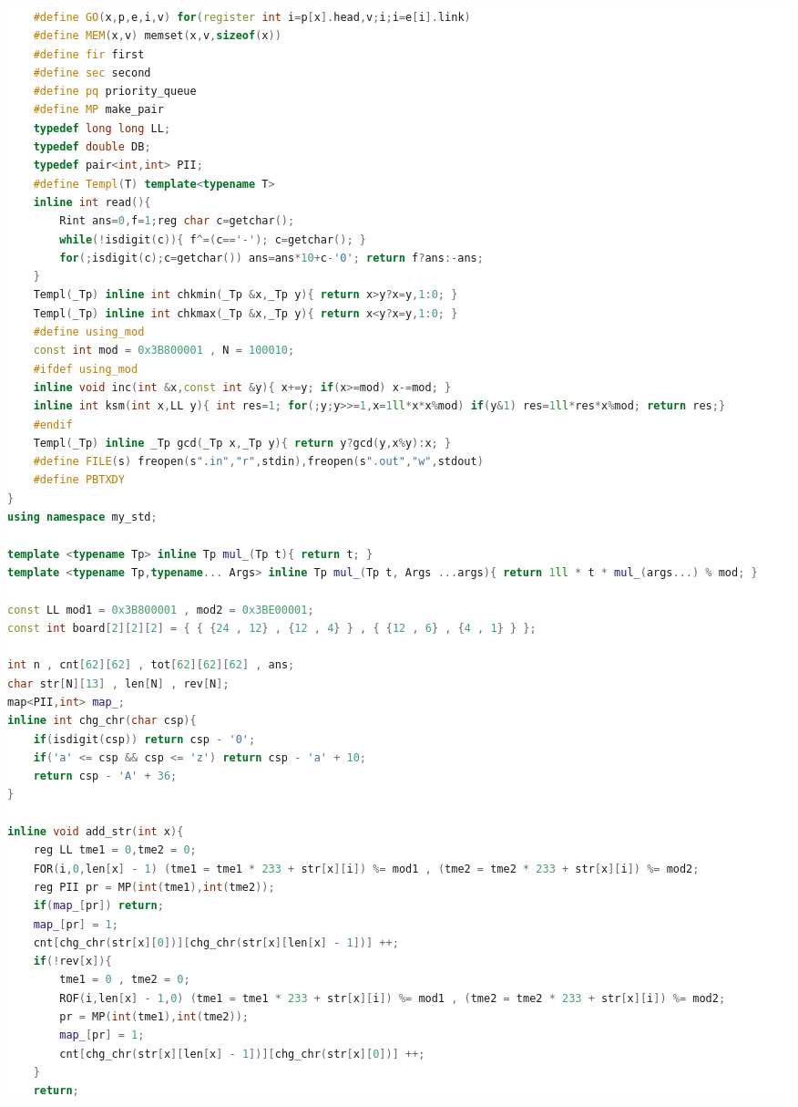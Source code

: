 ```cpp
	#define GO(x,p,e,i,v) for(register int i=p[x].head,v;i;i=e[i].link)
	#define MEM(x,v) memset(x,v,sizeof(x))
	#define fir first
	#define sec second
	#define pq priority_queue
	#define MP make_pair
	typedef long long LL;
	typedef double DB;
	typedef pair<int,int> PII;
	#define Templ(T) template<typename T>
	inline int read(){
		Rint ans=0,f=1;reg char c=getchar();
		while(!isdigit(c)){ f^=(c=='-'); c=getchar(); }
		for(;isdigit(c);c=getchar()) ans=ans*10+c-'0'; return f?ans:-ans;
	}
	Templ(_Tp) inline int chkmin(_Tp &x,_Tp y){ return x>y?x=y,1:0; }
	Templ(_Tp) inline int chkmax(_Tp &x,_Tp y){ return x<y?x=y,1:0; }
	#define using_mod
	const int mod = 0x3B800001 , N = 100010;
	#ifdef using_mod
	inline void inc(int &x,const int &y){ x+=y; if(x>=mod) x-=mod; }
	inline int ksm(int x,LL y){ int res=1; for(;y;y>>=1,x=1ll*x*x%mod) if(y&1) res=1ll*res*x%mod; return res;}
	#endif
	Templ(_Tp) inline _Tp gcd(_Tp x,_Tp y){ return y?gcd(y,x%y):x; }
	#define FILE(s) freopen(s".in","r",stdin),freopen(s".out","w",stdout)
	#define PBTXDY
}
using namespace my_std;

template <typename Tp> inline Tp mul_(Tp t){ return t; }
template <typename Tp,typename... Args> inline Tp mul_(Tp t, Args ...args){ return 1ll * t * mul_(args...) % mod; }

const LL mod1 = 0x3B800001 , mod2 = 0x3BE00001;
const int board[2][2][2] = { { {24 , 12} , {12 , 4} } , { {12 , 6} , {4 , 1} } };

int n , cnt[62][62] , tot[62][62][62] , ans;
char str[N][13] , len[N] , rev[N];
map<PII,int> map_;
inline int chg_chr(char csp){
	if(isdigit(csp)) return csp - '0';
	if('a' <= csp && csp <= 'z') return csp - 'a' + 10;
	return csp - 'A' + 36;
}

inline void add_str(int x){
	reg LL tme1 = 0,tme2 = 0;
	FOR(i,0,len[x] - 1) (tme1 = tme1 * 233 + str[x][i]) %= mod1 , (tme2 = tme2 * 233 + str[x][i]) %= mod2;
	reg PII pr = MP(int(tme1),int(tme2));
	if(map_[pr]) return;
	map_[pr] = 1;
	cnt[chg_chr(str[x][0])][chg_chr(str[x][len[x] - 1])] ++;
	if(!rev[x]){
		tme1 = 0 , tme2 = 0;
		ROF(i,len[x] - 1,0) (tme1 = tme1 * 233 + str[x][i]) %= mod1 , (tme2 = tme2 * 233 + str[x][i]) %= mod2;
		pr = MP(int(tme1),int(tme2));
		map_[pr] = 1;
		cnt[chg_chr(str[x][len[x] - 1])][chg_chr(str[x][0])] ++;
	}
	return;
```